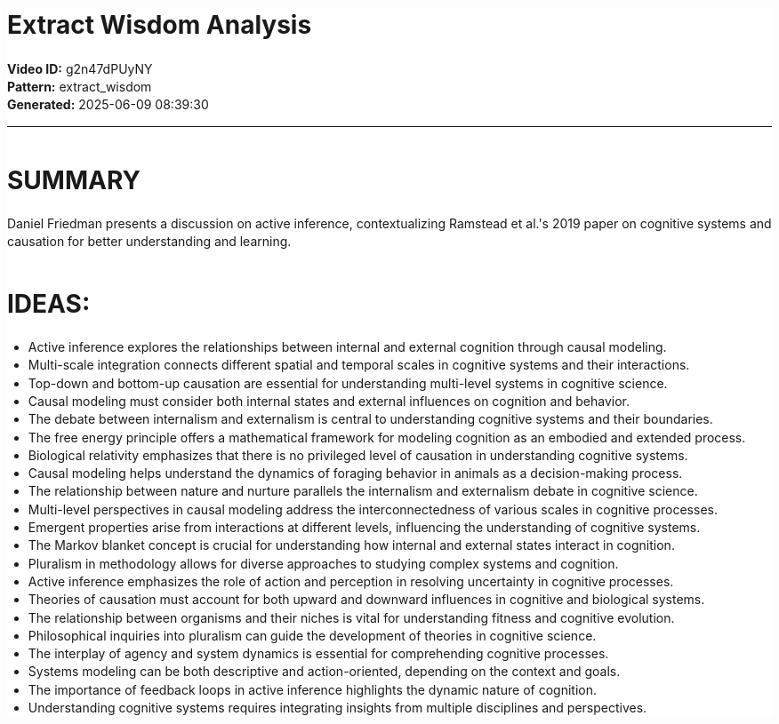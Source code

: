 # Extract Wisdom Analysis

**Video ID:** g2n47dPUyNY  
**Pattern:** extract_wisdom  
**Generated:** 2025-06-09 08:39:30  

---

# SUMMARY
Daniel Friedman presents a discussion on active inference, contextualizing Ramstead et al.'s 2019 paper on cognitive systems and causation for better understanding and learning.

# IDEAS:
- Active inference explores the relationships between internal and external cognition through causal modeling.
- Multi-scale integration connects different spatial and temporal scales in cognitive systems and their interactions.
- Top-down and bottom-up causation are essential for understanding multi-level systems in cognitive science.
- Causal modeling must consider both internal states and external influences on cognition and behavior.
- The debate between internalism and externalism is central to understanding cognitive systems and their boundaries.
- The free energy principle offers a mathematical framework for modeling cognition as an embodied and extended process.
- Biological relativity emphasizes that there is no privileged level of causation in understanding cognitive systems.
- Causal modeling helps understand the dynamics of foraging behavior in animals as a decision-making process.
- The relationship between nature and nurture parallels the internalism and externalism debate in cognitive science.
- Multi-level perspectives in causal modeling address the interconnectedness of various scales in cognitive processes.
- Emergent properties arise from interactions at different levels, influencing the understanding of cognitive systems.
- The Markov blanket concept is crucial for understanding how internal and external states interact in cognition.
- Pluralism in methodology allows for diverse approaches to studying complex systems and cognition.
- Active inference emphasizes the role of action and perception in resolving uncertainty in cognitive processes.
- Theories of causation must account for both upward and downward influences in cognitive and biological systems.
- The relationship between organisms and their niches is vital for understanding fitness and cognitive evolution.
- Philosophical inquiries into pluralism can guide the development of theories in cognitive science.
- The interplay of agency and system dynamics is essential for comprehending cognitive processes.
- Systems modeling can be both descriptive and action-oriented, depending on the context and goals.
- The importance of feedback loops in active inference highlights the dynamic nature of cognition.
- Understanding cognitive systems requires integrating insights from multiple disciplines and perspectives.
